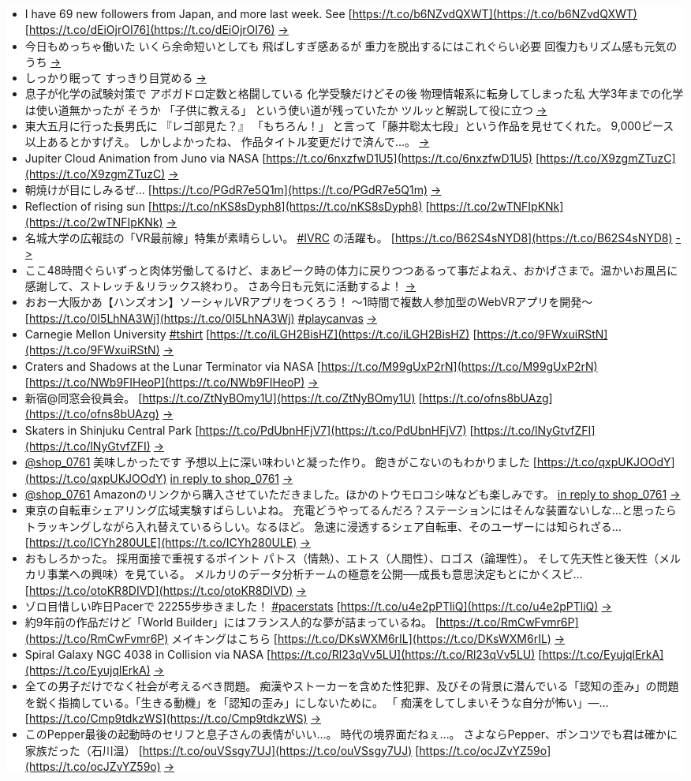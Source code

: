 *   I have 69 new followers from Japan, and more last week. See [https://t.co/b6NZvdQXWT](https://t.co/b6NZvdQXWT) [https://t.co/dEiOjrOI76](https://t.co/dEiOjrOI76) [->](https://twitter.com/o_ob/statuses/997885376625823747)
*   今日もめっちゃ働いた いくら余命短いとしても 飛ばしすぎ感あるが 重力を脱出するにはこれぐらい必要 回復力もリズム感も元気のうち [->](https://twitter.com/o_ob/statuses/998232294367248385)
*   しっかり眠って すっきり目覚める [->](https://twitter.com/o_ob/statuses/998335375159443456)
*   息子が化学の試験対策で アボガドロ定数と格闘している 化学受験だけどその後 物理情報系に転身してしまった私 大学3年までの化学は使い道無かったが そうか 「子供に教える」 という使い道が残っていたか ツルッと解説して役に立つ [->](https://twitter.com/o_ob/statuses/998336108889980928)
*   東大五月に行った長男氏に 『レゴ部見た？』 「もちろん！」 と言って「藤井聡太七段」という作品を見せてくれた。 9,000ピース以上あるとかすげえ。 しかしよかったね、 作品タイトル変更だけで済んで...。 [->](https://twitter.com/o_ob/statuses/998369450352152576)
*   Jupiter Cloud Animation from Juno via NASA [https://t.co/6nxzfwD1U5](https://t.co/6nxzfwD1U5) [https://t.co/X9zgmZTuzC](https://t.co/X9zgmZTuzC) [->](https://twitter.com/o_ob/statuses/998426753289859077)
*   朝焼けが目にしみるぜ... [https://t.co/PGdR7e5Q1m](https://t.co/PGdR7e5Q1m) [->](https://twitter.com/o_ob/statuses/998649274312224768)
*   Reflection of rising sun [https://t.co/nKS8sDyph8](https://t.co/nKS8sDyph8) [https://t.co/2wTNFIpKNk](https://t.co/2wTNFIpKNk) [->](https://twitter.com/o_ob/statuses/998682247447371777)
*   名城大学の広報誌の「VR最前線」特集が素晴らしい。 [#IVRC](https://twitter.com/search?q=%23IVRC&src=hash) の活躍も。 [https://t.co/B62S4sNYD8](https://t.co/B62S4sNYD8) [->](https://twitter.com/o_ob/statuses/998682882376806400)
*   ここ48時間ぐらいずっと肉体労働してるけど、まあピーク時の体力に戻りつつあるって事だよねえ、おかげさまで。温かいお風呂に感謝して、ストレッチ＆リラックス終わり。 さあ今日も元気に活動するよ！ [->](https://twitter.com/o_ob/statuses/998715311367962624)
*   おおー大阪かあ【ハンズオン】ソーシャルVRアプリをつくろう！ ～1時間で複数人参加型のWebVRアプリを開発～ [https://t.co/0I5LhNA3Wj](https://t.co/0I5LhNA3Wj) [#playcanvas](https://twitter.com/search?q=%23playcanvas&src=hash) [->](https://twitter.com/o_ob/statuses/998716818339459072)
*   Carnegie Mellon University [#tshirt](https://twitter.com/search?q=%23tshirt&src=hash) [https://t.co/iLGH2BisHZ](https://t.co/iLGH2BisHZ) [https://t.co/9FWxuiRStN](https://t.co/9FWxuiRStN) [->](https://twitter.com/o_ob/statuses/998727526179573761)
*   Craters and Shadows at the Lunar Terminator via NASA [https://t.co/M99gUxP2rN](https://t.co/M99gUxP2rN) [https://t.co/NWb9FIHeoP](https://t.co/NWb9FIHeoP) [->](https://twitter.com/o_ob/statuses/998789281652060160)
*   新宿@同窓会役員会。 [https://t.co/ZtNyBOmy1U](https://t.co/ZtNyBOmy1U) [https://t.co/ofns8bUAzg](https://t.co/ofns8bUAzg) [->](https://twitter.com/o_ob/statuses/998908756489592833)
*   Skaters in Shinjuku Central Park [https://t.co/PdUbnHFjV7](https://t.co/PdUbnHFjV7) [https://t.co/lNyGtvfZFI](https://t.co/lNyGtvfZFI) [->](https://twitter.com/o_ob/statuses/998908761686372352)
*   [@shop_0761](https://twitter.com/shop_0761) 美味しかったです 予想以上に深い味わいと凝った作り。 飽きがこないのもわかりました [https://t.co/qxpUKJOOdY](https://t.co/qxpUKJOOdY) [in reply to shop_0761](https://twitter.com/shop_0761/statuses/993452907537154048) [->](https://twitter.com/o_ob/statuses/998916239371063297)
*   [@shop_0761](https://twitter.com/shop_0761) Amazonのリンクから購入させていただきました。ほかのトウモロコシ味なども楽しみです。 [in reply to shop_0761](https://twitter.com/shop_0761/statuses/998917811601784832) [->](https://twitter.com/o_ob/statuses/998923251886653441)
*   東京の自転車シェアリング広域実験すばらしいよね。 充電どうやってるんだろ？ステーションにはそんな装置ないしな…と思ったらトラッキングしながら入れ替えているらしい。なるほど。 急速に浸透するシェア自転車、そのユーザーには知られざる… [https://t.co/ICYh280ULE](https://t.co/ICYh280ULE) [->](https://twitter.com/o_ob/statuses/998937347671519233)
*   おもしろかった。 採用面接で重視するポイント パトス（情熱）、エトス（人間性）、ロゴス（論理性）。 そして先天性と後天性（メルカリ事業への興味）を見ている。 メルカリのデータ分析チームの極意を公開──成長も意思決定もとにかくスピ… [https://t.co/otoKR8DIVD](https://t.co/otoKR8DIVD) [->](https://twitter.com/o_ob/statuses/999083955105087489)
*   ゾロ目惜しい昨日Pacerで 22255步歩きました！ [#pacerstats](https://twitter.com/search?q=%23pacerstats&src=hash) [https://t.co/u4e2pPTliQ](https://t.co/u4e2pPTliQ) [->](https://twitter.com/o_ob/statuses/999094230793388032)
*   約9年前の作品だけど「World Builder」にはフランス人的な夢が詰まっているね。 [https://t.co/RmCwFvmr6P](https://t.co/RmCwFvmr6P) メイキングはこちら [https://t.co/DKsWXM6rIL](https://t.co/DKsWXM6rIL) [->](https://twitter.com/o_ob/statuses/999150468923248640)
*   Spiral Galaxy NGC 4038 in Collision via NASA [https://t.co/Rl23qVv5LU](https://t.co/Rl23qVv5LU) [https://t.co/EyujqlErkA](https://t.co/EyujqlErkA) [->](https://twitter.com/o_ob/statuses/999151528861630465)
*   全ての男子だけでなく社会が考えるべき問題。 痴漢やストーカーを含めた性犯罪、及びその背景に潜んでいる「認知の歪み」の問題を鋭く指摘している。「生きる動機」を「認知の歪み」にしないために。 「 痴漢をしてしまいそうな自分が怖い」—… [https://t.co/Cmp9tdkzWS](https://t.co/Cmp9tdkzWS) [->](https://twitter.com/o_ob/statuses/999152472189894657)
*   このPepper最後の起動時のセリフと息子さんの表情がいい…。 時代の境界面だねぇ…。 さよならPepper、ポンコツでも君は確かに家族だった（石川温） [https://t.co/ouVSsgy7UJ](https://t.co/ouVSsgy7UJ) [https://t.co/ocJZvYZ59o](https://t.co/ocJZvYZ59o) [->](https://twitter.com/o_ob/statuses/999153432257687553)